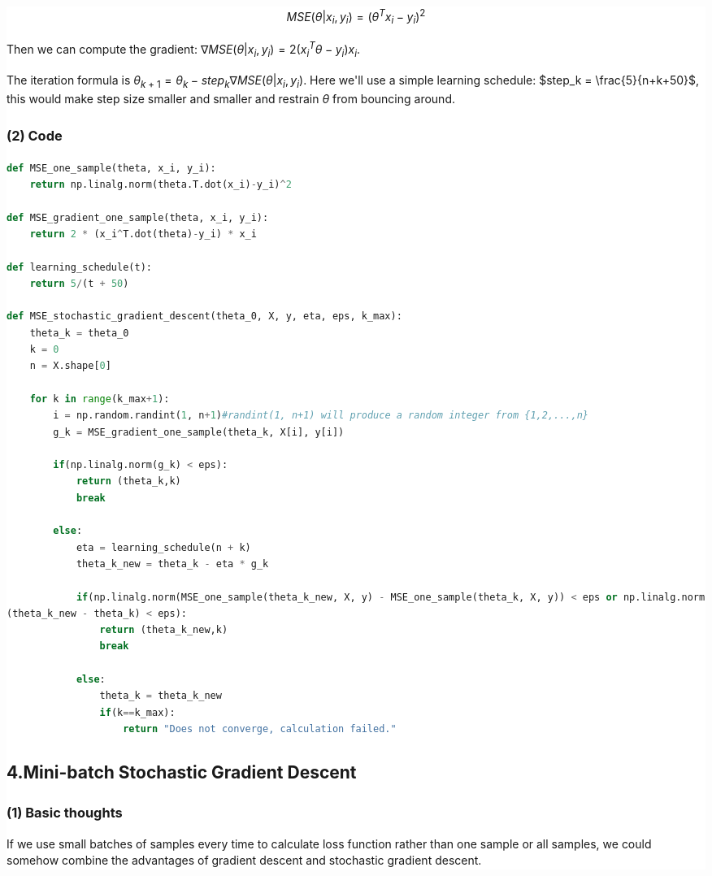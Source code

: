 $$MSE(\theta | x_i, y_i) = (\theta^T x_i - y_i)^2$$

Then we can compute the gradient: $\nabla MSE(\theta | x_i, y_i) = 2(x_i^T\theta-y_i) x_i$.

The iteration formula is $\theta_{k+1} = \theta_k - step_k \nabla MSE(\theta | x_i, y_i)$. Here we'll use a simple learning schedule: $step_k = \frac{5}{n+k+50}$, this would make step size smaller and smaller and restrain $\theta$ from bouncing around.
### (2) Code


```python
def MSE_one_sample(theta, x_i, y_i):
    return np.linalg.norm(theta.T.dot(x_i)-y_i)^2

def MSE_gradient_one_sample(theta, x_i, y_i):
    return 2 * (x_i^T.dot(theta)-y_i) * x_i

def learning_schedule(t):
    return 5/(t + 50)

def MSE_stochastic_gradient_descent(theta_0, X, y, eta, eps, k_max):
    theta_k = theta_0
    k = 0
    n = X.shape[0]
    
    for k in range(k_max+1):
        i = np.random.randint(1, n+1)#randint(1, n+1) will produce a random integer from {1,2,...,n}
        g_k = MSE_gradient_one_sample(theta_k, X[i], y[i])
        
        if(np.linalg.norm(g_k) < eps):
            return (theta_k,k)
            break
        
        else:
            eta = learning_schedule(n + k)
            theta_k_new = theta_k - eta * g_k
            
            if(np.linalg.norm(MSE_one_sample(theta_k_new, X, y) - MSE_one_sample(theta_k, X, y)) < eps or np.linalg.norm(theta_k_new - theta_k) < eps):
                return (theta_k_new,k)
                break
                
            else:
                theta_k = theta_k_new
                if(k==k_max):
                    return "Does not converge, calculation failed."
```

## 4.Mini-batch Stochastic Gradient Descent
### (1) Basic thoughts
If we use small batches of samples every time to calculate loss function rather than one sample or all samples, we could somehow combine the advantages of gradient descent and stochastic gradient descent.
